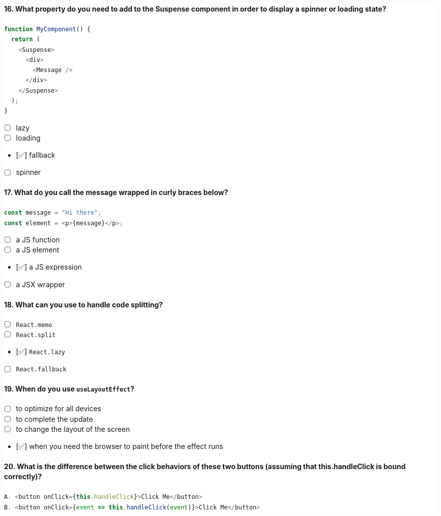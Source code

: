#### 16. What property do you need to add to the Suspense component in order to display a spinner or loading state?

```javascript
function MyComponent() {
  return (
    <Suspense>
      <div>
        <Message />
      </div>
    </Suspense>
  );
}
```

- [ ] lazy
- [ ] loading
- [✅] fallback
- [ ] spinner

#### 17. What do you call the message wrapped in curly braces below?

```javascript
const message = "Hi there";
const element = <p>{message}</p>;
```

- [ ] a JS function
- [ ] a JS element
- [✅] a JS expression
- [ ] a JSX wrapper

#### 18. What can you use to handle code splitting?

- [ ] `React.memo`
- [ ] `React.split`
- [✅] `React.lazy`
- [ ] `React.fallback`

#### 19. When do you use `useLayoutEffect`?

- [ ] to optimize for all devices
- [ ] to complete the update
- [ ] to change the layout of the screen
- [✅] when you need the browser to paint before the effect runs

#### 20. What is the difference between the click behaviors of these two buttons (assuming that this.handleClick is bound correctly)?

```javascript
A. <button onClick={this.handleClick}>Click Me</button>
B. <button onClick={event => this.handleClick(event)}>Click Me</button>
```
